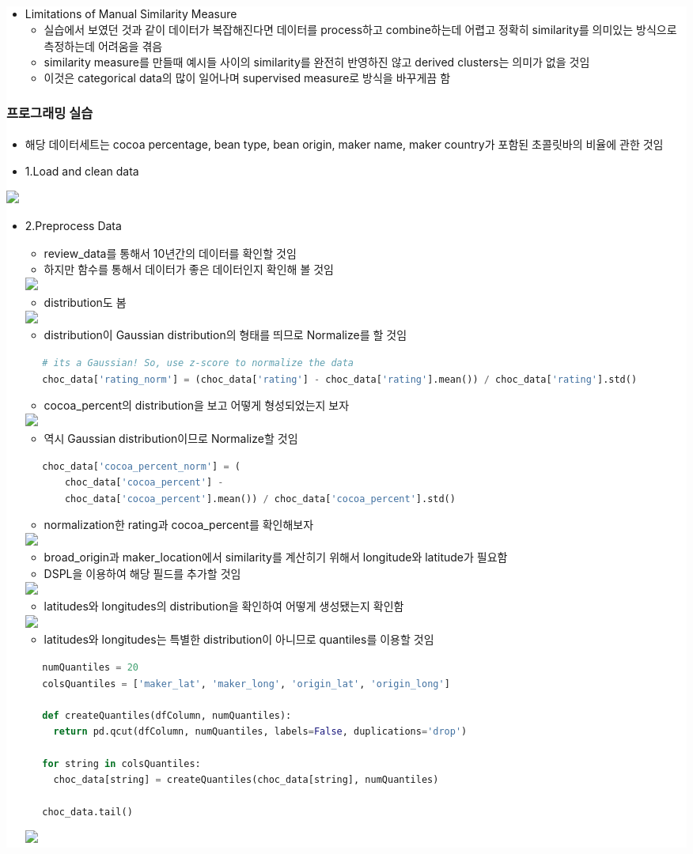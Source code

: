 - Limitations of Manual Similarity Measure
  - 실습에서 보였던 것과 같이 데이터가 복잡해진다면 데이터를 process하고 combine하는데 어렵고 정확히 similarity를 의미있는 방식으로 측정하는데 어려움을 겪음
  - similarity measure를 만들때 예시들 사이의 similarity를 완전히 반영하진 않고 derived clusters는 의미가 없을 것임
  - 이것은 categorical data의 많이 일어나며 supervised measure로 방식을 바꾸게끔 함

### 프로그래밍 실습
- 해당 데이터세트는 cocoa percentage, bean type, bean origin, maker name, maker country가 포함된 초콜릿바의 비율에 관한 것임

- 1.Load and clean data
<img src="https://user-images.githubusercontent.com/32586985/75105422-6c28a280-5656-11ea-9ffd-c27c7b4bc337.png">

- 2.Preprocess Data
  - review_data를 통해서 10년간의 데이터를 확인할 것임
  - 하지만 함수를 통해서 데이터가 좋은 데이터인지 확인해 볼 것임
  <img src="https://user-images.githubusercontent.com/32586985/75105451-c590d180-5656-11ea-9ef3-1aed910a930c.png">
  
  - distribution도 봄
  <img src="https://user-images.githubusercontent.com/32586985/75105464-e0634600-5656-11ea-8af6-bdb699869e68.png">
  
  - distribution이 Gaussian distribution의 형태를 띄므로 Normalize를 할 것임
  ```python
     # its a Gaussian! So, use z-score to normalize the data
     choc_data['rating_norm'] = (choc_data['rating'] - choc_data['rating'].mean()) / choc_data['rating'].std()
  ```
  - cocoa_percent의 distribution을 보고 어떻게 형성되었는지 보자
  <img src="https://user-images.githubusercontent.com/32586985/75105493-3801b180-5657-11ea-9730-e6c08baf97e4.png">
  
  - 역시 Gaussian distribution이므로 Normalize할 것임
  ```python
     choc_data['cocoa_percent_norm'] = (
         choc_data['cocoa_percent'] -
         choc_data['cocoa_percent'].mean()) / choc_data['cocoa_percent'].std()
  ```
  - normalization한 rating과 cocoa_percent를 확인해보자
  <img src="https://user-images.githubusercontent.com/32586985/75105516-9f1f6600-5657-11ea-9b69-ccf0c4ef9722.png">
  
  - broad_origin과 maker_location에서 similarity를 계산히기 위해서 longitude와 latitude가 필요함
  - DSPL을 이용하여 해당 필드를 추가할 것임
  <img src="https://user-images.githubusercontent.com/32586985/75105542-ee659680-5657-11ea-8826-a03894ecc52e.png">
  
  - latitudes와 longitudes의 distribution을 확인하여 어떻게 생성됐는지 확인함
  <img src="https://user-images.githubusercontent.com/32586985/75105551-0fc68280-5658-11ea-8e97-7e99ba8e1a77.png">
  
  - latitudes와 longitudes는 특별한 distribution이 아니므로 quantiles를 이용할 것임
  ```python
     numQuantiles = 20
     colsQuantiles = ['maker_lat', 'maker_long', 'origin_lat', 'origin_long']
     
     def createQuantiles(dfColumn, numQuantiles):
       return pd.qcut(dfColumn, numQuantiles, labels=False, duplications='drop')
     
     for string in colsQuantiles:
       choc_data[string] = createQuantiles(choc_data[string], numQuantiles)
     
     choc_data.tail()
  ```
  <img src="https://user-images.githubusercontent.com/32586985/75105575-7b105480-5658-11ea-844f-2ff30919c2b2.png">
  